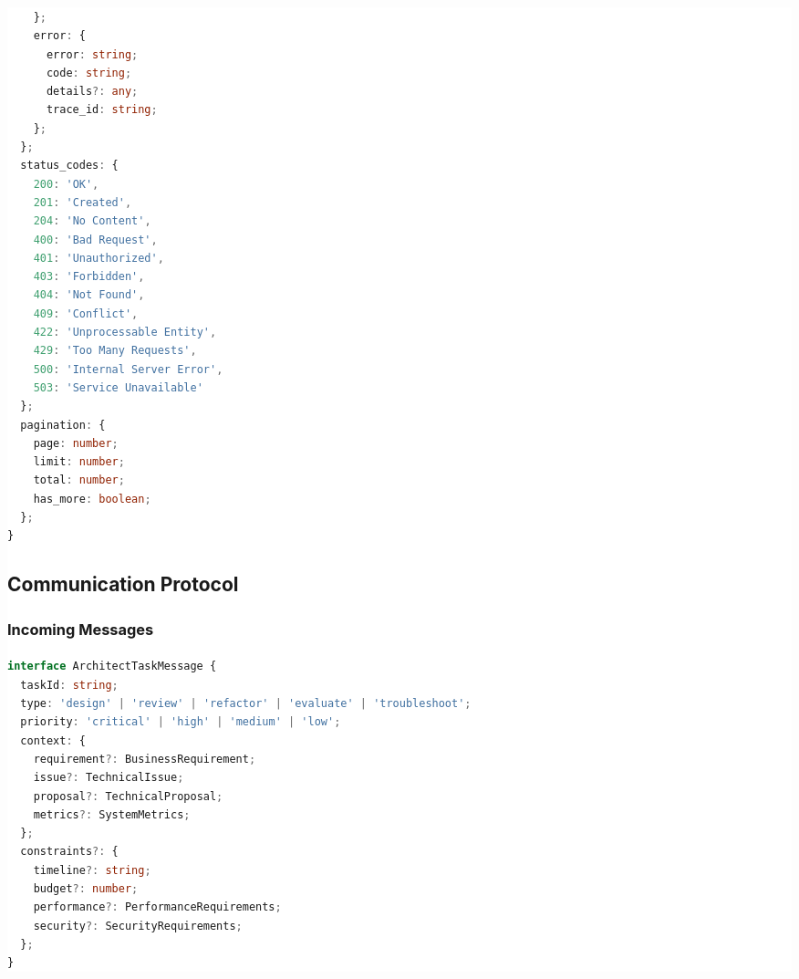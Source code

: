 ```typescript
    };
    error: {
      error: string;
      code: string;
      details?: any;
      trace_id: string;
    };
  };
  status_codes: {
    200: 'OK',
    201: 'Created',
    204: 'No Content',
    400: 'Bad Request',
    401: 'Unauthorized',
    403: 'Forbidden',
    404: 'Not Found',
    409: 'Conflict',
    422: 'Unprocessable Entity',
    429: 'Too Many Requests',
    500: 'Internal Server Error',
    503: 'Service Unavailable'
  };
  pagination: {
    page: number;
    limit: number;
    total: number;
    has_more: boolean;
  };
}
```

## Communication Protocol

### Incoming Messages
```typescript
interface ArchitectTaskMessage {
  taskId: string;
  type: 'design' | 'review' | 'refactor' | 'evaluate' | 'troubleshoot';
  priority: 'critical' | 'high' | 'medium' | 'low';
  context: {
    requirement?: BusinessRequirement;
    issue?: TechnicalIssue;
    proposal?: TechnicalProposal;
    metrics?: SystemMetrics;
  };
  constraints?: {
    timeline?: string;
    budget?: number;
    performance?: PerformanceRequirements;
    security?: SecurityRequirements;
  };
}
```
